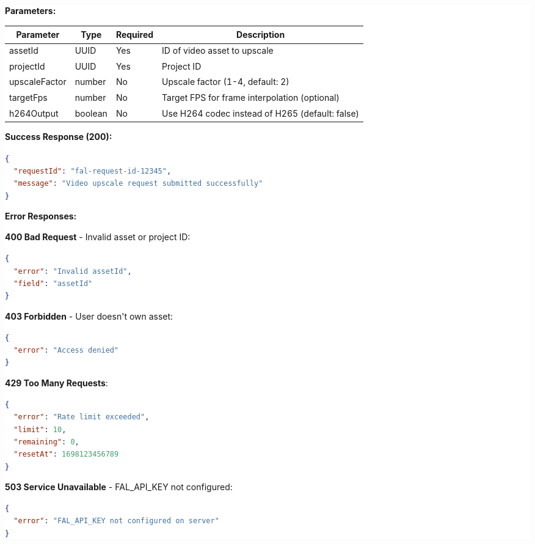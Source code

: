 **Parameters:**

| Parameter     | Type    | Required | Description                                     |
| ------------- | ------- | -------- | ----------------------------------------------- |
| assetId       | UUID    | Yes      | ID of video asset to upscale                    |
| projectId     | UUID    | Yes      | Project ID                                      |
| upscaleFactor | number  | No       | Upscale factor (1-4, default: 2)                |
| targetFps     | number  | No       | Target FPS for frame interpolation (optional)   |
| h264Output    | boolean | No       | Use H264 codec instead of H265 (default: false) |

**Success Response (200):**

```json
{
  "requestId": "fal-request-id-12345",
  "message": "Video upscale request submitted successfully"
}
```

**Error Responses:**

**400 Bad Request** - Invalid asset or project ID:

```json
{
  "error": "Invalid assetId",
  "field": "assetId"
}
```

**403 Forbidden** - User doesn't own asset:

```json
{
  "error": "Access denied"
}
```

**429 Too Many Requests**:

```json
{
  "error": "Rate limit exceeded",
  "limit": 10,
  "remaining": 0,
  "resetAt": 1698123456789
}
```

**503 Service Unavailable** - FAL_API_KEY not configured:

```json
{
  "error": "FAL_API_KEY not configured on server"
}
```
